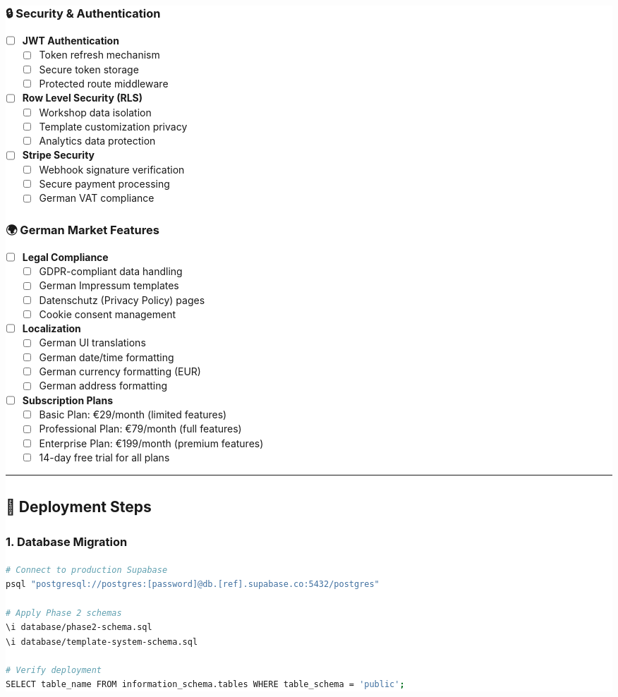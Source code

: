 ### 🔒 Security & Authentication
- [ ] **JWT Authentication**
  - [ ] Token refresh mechanism
  - [ ] Secure token storage
  - [ ] Protected route middleware

- [ ] **Row Level Security (RLS)**
  - [ ] Workshop data isolation
  - [ ] Template customization privacy
  - [ ] Analytics data protection

- [ ] **Stripe Security**
  - [ ] Webhook signature verification
  - [ ] Secure payment processing
  - [ ] German VAT compliance

### 🌍 German Market Features
- [ ] **Legal Compliance**
  - [ ] GDPR-compliant data handling
  - [ ] German Impressum templates
  - [ ] Datenschutz (Privacy Policy) pages
  - [ ] Cookie consent management

- [ ] **Localization**
  - [ ] German UI translations
  - [ ] German date/time formatting
  - [ ] German currency formatting (EUR)
  - [ ] German address formatting

- [ ] **Subscription Plans**
  - [ ] Basic Plan: €29/month (limited features)
  - [ ] Professional Plan: €79/month (full features)
  - [ ] Enterprise Plan: €199/month (premium features)
  - [ ] 14-day free trial for all plans

---

## 🚀 Deployment Steps

### 1. Database Migration
```bash
# Connect to production Supabase
psql "postgresql://postgres:[password]@db.[ref].supabase.co:5432/postgres"

# Apply Phase 2 schemas
\i database/phase2-schema.sql
\i database/template-system-schema.sql

# Verify deployment
SELECT table_name FROM information_schema.tables WHERE table_schema = 'public';
```
